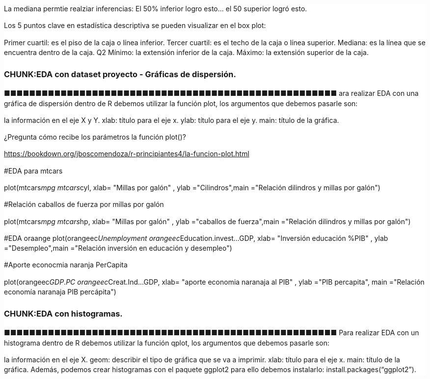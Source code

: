 La mediana permtie realziar inferencias: El 50% inferior logro esto... el 50 superior logró esto.

Los 5 puntos clave en estadística descriptiva se pueden visualizar en el box plot:

Primer cuartil: es el piso de la caja o línea inferior.
Tercer cuartil: es el techo de la caja o línea superior.
Mediana: es la línea que se encuentra dentro de la caja. Q2
Mínimo: la extensión inferior de la caja.
Máximo: la extensión superior de la caja.


###  **CHUNK:EDA con dataset proyecto - Gráficas de dispersión.**
■■■■■■■■■■■■■■■■■■■■■■■■■■■■■■■■■■■■■■■■■■■■■■■■■■■■■
ara realizar EDA con una gráfica de dispersión dentro de R debemos utilizar la función plot, los argumentos que debemos pasarle son:

la información en el eje X y Y.
xlab: título para el eje x.
ylab: título para el eje y.
main: título de la gráfica.


¿Pregunta cómo recibe los parámetros la función plot()?

https://bookdown.org/jboscomendoza/r-principiantes4/la-funcion-plot.html

#EDA para mtcars

plot(mtcars$mpg ~ mtcars$cyl, xlab= "Millas por galón" , ylab ="Cilindros",main ="Relación dilindros 
     y millas por galón")

#Relación caballos de fuerza por millas por galón

plot(mtcars$mpg ~ mtcars$hp, xlab= "Millas por galón" , ylab ="caballos de fuerza",main ="Relación dilindros 
     y millas por galón")

#EDA oraange
plot(orangeec$Unemployment ~ orangeec$Education.invest...GDP, xlab= "Inversión educación %PIB" ,
     ylab ="Desempleo",main ="Relación inversión en educación y desempleo")


#Aporte econocmia naranja PerCapita

plot(orangeec$GDP.PC ~ orangeec$Creat.Ind...GDP, 
     xlab= "aporte economia naranaja al PIB" ,
     ylab ="PIB percapita",
     main ="Relación economía naranaja PIB percápita")



###  **CHUNK:EDA con histogramas.**
■■■■■■■■■■■■■■■■■■■■■■■■■■■■■■■■■■■■■■■■■■■■■■■■■■■■■
Para realizar EDA con un histograma dentro de R debemos utilizar la función qplot, los argumentos que debemos pasarle son:

la información en el eje X.
geom: describir el tipo de gráfica que se va a imprimir.
xlab: título para el eje x.
main: título de la gráfica.
Además, podemos crear histogramas con el paquete ggplot2 para ello debemos instalarlo: install.packages(“ggplot2”).
